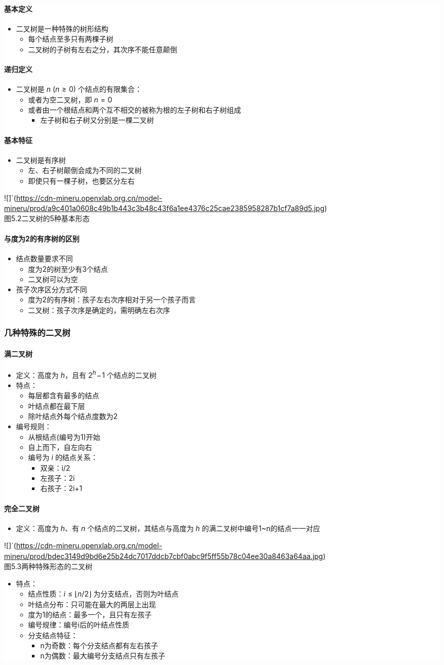 #### 基本定义
- 二叉树是一种特殊的树形结构
  - 每个结点至多只有两棵子树
  - 二叉树的子树有左右之分，其次序不能任意颠倒

#### 递归定义
- 二叉树是 $n$ ($n{\geqslant}0$) 个结点的有限集合：
  - 或者为空二叉树，即 $n=0$
  - 或者由一个根结点和两个互不相交的被称为根的左子树和右子树组成
    - 左子树和右子树又分别是一棵二叉树

#### 基本特征
- 二叉树是有序树
  - 左、右子树颠倒会成为不同的二叉树
  - 即使只有一棵子树，也要区分左右

![]`(https://cdn-mineru.openxlab.org.cn/model-mineru/prod/a9c401a0608c49b1b443c3b48c43f6a1ee4376c25cae2385958287b1cf7a89d5.jpg)  
图5.2二叉树的5种基本形态  

#### 与度为2的有序树的区别
- 结点数量要求不同
  - 度为2的树至少有3个结点
  - 二叉树可以为空
- 孩子次序区分方式不同
  - 度为2的有序树：孩子左右次序相对于另一个孩子而言
  - 二叉树：孩子次序是确定的，需明确左右次序

### 几种特殊的二叉树  

#### 满二叉树
- 定义：高度为 $h$，且有 $2^h\!-\!1$ 个结点的二叉树
- 特点：
  - 每层都含有最多的结点
  - 叶结点都在最下层
  - 除叶结点外每个结点度数为2
- 编号规则：
  - 从根结点(编号为1)开始
  - 自上而下，自左向右
  - 编号为 $i$ 的结点关系：
    - 双亲：i/2
    - 左孩子：2i
    - 右孩子：2i+1

#### 完全二叉树
- 定义：高度为 $h$、有 $n$ 个结点的二叉树，其结点与高度为 $h$ 的满二叉树中编号1~n的结点一一对应

![]`(https://cdn-mineru.openxlab.org.cn/model-mineru/prod/bdec3149d9bd6e25b24dc7017ddcb7cbf0abc9f5ff55b78c04ee30a8463a64aa.jpg)  
图5.3两种特殊形态的二叉树  

- 特点：
  - 结点性质：$i{\leqslant}\lfloor n/2\rfloor$ 为分支结点，否则为叶结点
  - 叶结点分布：只可能在最大的两层上出现
  - 度为1的结点：最多一个，且只有左孩子
  - 编号规律：编号i后的叶结点性质
  - 分支结点特征：
    - n为奇数：每个分支结点都有左右孩子
    - n为偶数：最大编号分支结点只有左孩子
